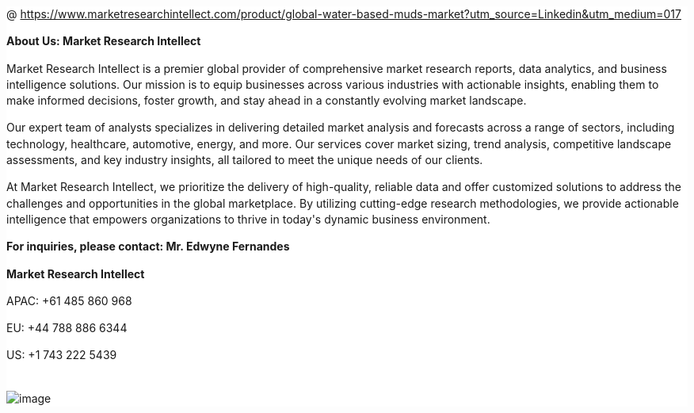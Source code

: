 @</strong>&nbsp;<a href="https://www.marketresearchintellect.com/product/global-water-based-muds-market?utm_source=Linkedin&utm_medium=017">https://www.marketresearchintellect.com/product/global-water-based-muds-market?utm_source=Linkedin&utm_medium=017</a></span></p><p><strong>About Us: Market Research Intellect</strong></p><p>Market Research Intellect is a premier global provider of comprehensive market research reports, data analytics, and business intelligence solutions. Our mission is to equip businesses across various industries with actionable insights, enabling them to make informed decisions, foster growth, and stay ahead in a constantly evolving market landscape.</p><p>Our expert team of analysts specializes in delivering detailed market analysis and forecasts across a range of sectors, including technology, healthcare, automotive, energy, and more. Our services cover market sizing, trend analysis, competitive landscape assessments, and key industry insights, all tailored to meet the unique needs of our clients.</p><p>At Market Research Intellect, we prioritize the delivery of high-quality, reliable data and offer customized solutions to address the challenges and opportunities in the global marketplace. By utilizing cutting-edge research methodologies, we provide actionable intelligence that empowers organizations to thrive in today's dynamic business environment.</p><p><strong>For inquiries, please contact: Mr. Edwyne Fernandes</strong></p><p><strong>Market Research Intellect</strong></p><p>APAC: +61 485 860 968</p><p>EU: +44 788 886 6344</p><p>US: +1 743 222 5439</p></div><div class="article-main__content" data-test-id="publishing-text-block">&nbsp;</div>
![image](https://github.com/user-attachments/assets/dee9b10b-0da6-40f1-8387-fa26796c0761)
